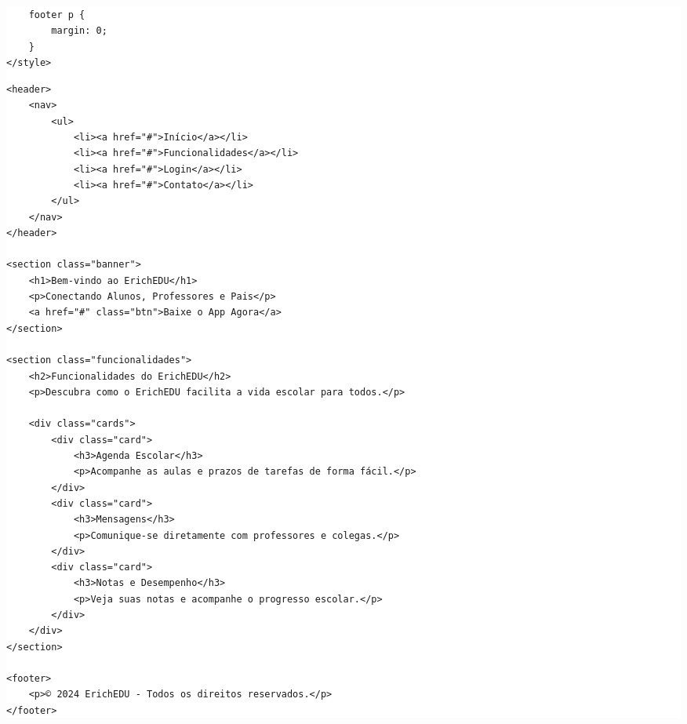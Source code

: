         footer p {
            margin: 0;
        }
    </style>
</head>
<body>

    <header>
        <nav>
            <ul>
                <li><a href="#">Início</a></li>
                <li><a href="#">Funcionalidades</a></li>
                <li><a href="#">Login</a></li>
                <li><a href="#">Contato</a></li>
            </ul>
        </nav>
    </header>

    <section class="banner">
        <h1>Bem-vindo ao ErichEDU</h1>
        <p>Conectando Alunos, Professores e Pais</p>
        <a href="#" class="btn">Baixe o App Agora</a>
    </section>

    <section class="funcionalidades">
        <h2>Funcionalidades do ErichEDU</h2>
        <p>Descubra como o ErichEDU facilita a vida escolar para todos.</p>

        <div class="cards">
            <div class="card">
                <h3>Agenda Escolar</h3>
                <p>Acompanhe as aulas e prazos de tarefas de forma fácil.</p>
            </div>
            <div class="card">
                <h3>Mensagens</h3>
                <p>Comunique-se diretamente com professores e colegas.</p>
            </div>
            <div class="card">
                <h3>Notas e Desempenho</h3>
                <p>Veja suas notas e acompanhe o progresso escolar.</p>
            </div>
        </div>
    </section>

    <footer>
        <p>© 2024 ErichEDU - Todos os direitos reservados.</p>
    </footer>

</body>
</html>
